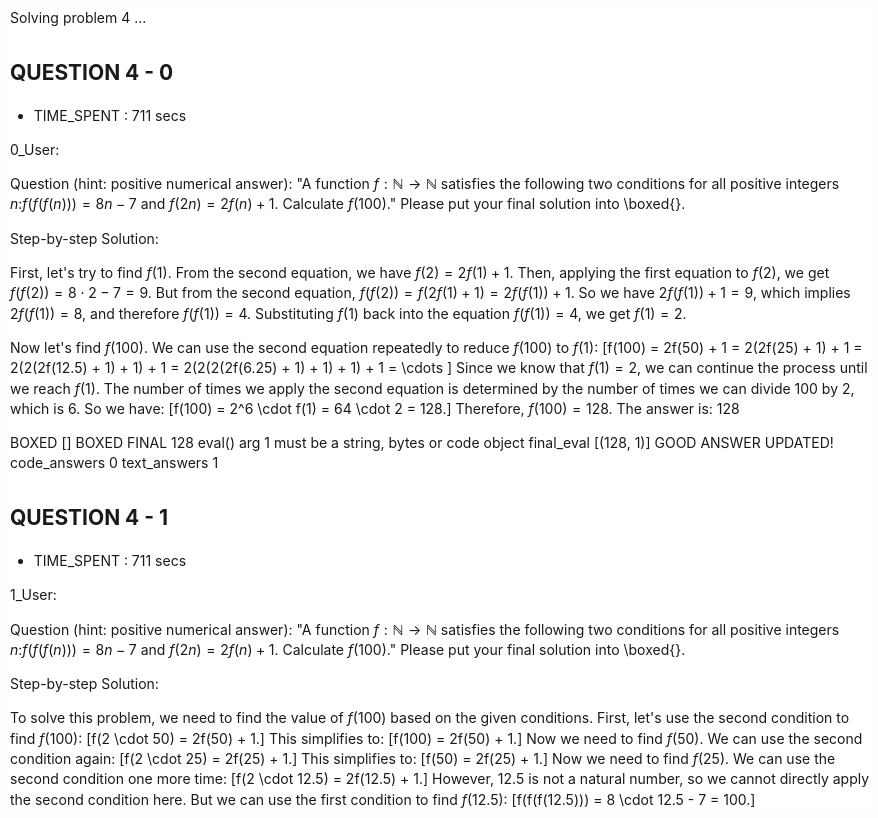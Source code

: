 Solving problem 4 ...



## QUESTION 4 - 0 
- TIME_SPENT : 711 secs

0_User:

Question (hint: positive numerical answer):
"A function $f: \mathbb N \to \mathbb N$ satisfies the following two conditions for all positive integers $n$:$f(f(f(n)))=8n-7$ and $f(2n)=2f(n)+1$. Calculate $f(100)$."
Please put your final solution into \boxed{}.

Step-by-step Solution:



First, let's try to find $f(1)$. From the second equation, we have $f(2) = 2f(1) + 1$. Then, applying the first equation to $f(2)$, we get $f(f(2)) = 8 \cdot 2 - 7 = 9$. But from the second equation, $f(f(2)) = f(2f(1) + 1) = 2f(f(1)) + 1$. So we have $2f(f(1)) + 1 = 9$, which implies $2f(f(1)) = 8$, and therefore $f(f(1)) = 4$. Substituting $f(1)$ back into the equation $f(f(1)) = 4$, we get $f(1) = 2$.

Now let's find $f(100)$. We can use the second equation repeatedly to reduce $f(100)$ to $f(1)$:
\[f(100) = 2f(50) + 1 = 2(2f(25) + 1) + 1 = 2(2(2f(12.5) + 1) + 1) + 1 = 2(2(2(2f(6.25) + 1) + 1) + 1) + 1 = \cdots \]
Since we know that $f(1) = 2$, we can continue the process until we reach $f(1)$. The number of times we apply the second equation is determined by the number of times we can divide 100 by 2, which is 6. So we have:
\[f(100) = 2^6 \cdot f(1) = 64 \cdot 2 = 128.\]
Therefore, $f(100) = 128$. The answer is: $128$

BOXED []
BOXED FINAL 128
eval() arg 1 must be a string, bytes or code object final_eval
[(128, 1)]
GOOD ANSWER UPDATED!
code_answers 0 text_answers 1



## QUESTION 4 - 1 
- TIME_SPENT : 711 secs

1_User:

Question (hint: positive numerical answer):
"A function $f: \mathbb N \to \mathbb N$ satisfies the following two conditions for all positive integers $n$:$f(f(f(n)))=8n-7$ and $f(2n)=2f(n)+1$. Calculate $f(100)$."
Please put your final solution into \boxed{}.

Step-by-step Solution:


To solve this problem, we need to find the value of $f(100)$ based on the given conditions.
First, let's use the second condition to find $f(100)$:
\[f(2 \cdot 50) = 2f(50) + 1.\]
This simplifies to:
\[f(100) = 2f(50) + 1.\]
Now we need to find $f(50)$. We can use the second condition again:
\[f(2 \cdot 25) = 2f(25) + 1.\]
This simplifies to:
\[f(50) = 2f(25) + 1.\]
Now we need to find $f(25)$. We can use the second condition one more time:
\[f(2 \cdot 12.5) = 2f(12.5) + 1.\]
However, $12.5$ is not a natural number, so we cannot directly apply the second condition here.
But we can use the first condition to find $f(12.5)$:
\[f(f(f(12.5))) = 8 \cdot 12.5 - 7 = 100.\]